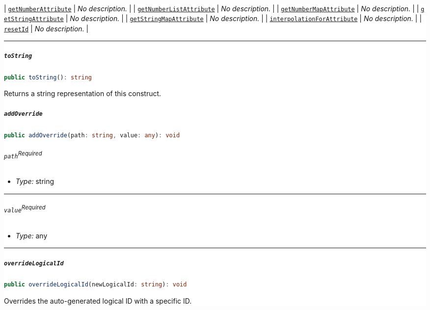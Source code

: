 | <code><a href="#@cdktf/provider-triton.dataTritonDatacenter.DataTritonDatacenter.getNumberAttribute">getNumberAttribute</a></code> | *No description.* |
| <code><a href="#@cdktf/provider-triton.dataTritonDatacenter.DataTritonDatacenter.getNumberListAttribute">getNumberListAttribute</a></code> | *No description.* |
| <code><a href="#@cdktf/provider-triton.dataTritonDatacenter.DataTritonDatacenter.getNumberMapAttribute">getNumberMapAttribute</a></code> | *No description.* |
| <code><a href="#@cdktf/provider-triton.dataTritonDatacenter.DataTritonDatacenter.getStringAttribute">getStringAttribute</a></code> | *No description.* |
| <code><a href="#@cdktf/provider-triton.dataTritonDatacenter.DataTritonDatacenter.getStringMapAttribute">getStringMapAttribute</a></code> | *No description.* |
| <code><a href="#@cdktf/provider-triton.dataTritonDatacenter.DataTritonDatacenter.interpolationForAttribute">interpolationForAttribute</a></code> | *No description.* |
| <code><a href="#@cdktf/provider-triton.dataTritonDatacenter.DataTritonDatacenter.resetId">resetId</a></code> | *No description.* |

---

##### `toString` <a name="toString" id="@cdktf/provider-triton.dataTritonDatacenter.DataTritonDatacenter.toString"></a>

```typescript
public toString(): string
```

Returns a string representation of this construct.

##### `addOverride` <a name="addOverride" id="@cdktf/provider-triton.dataTritonDatacenter.DataTritonDatacenter.addOverride"></a>

```typescript
public addOverride(path: string, value: any): void
```

###### `path`<sup>Required</sup> <a name="path" id="@cdktf/provider-triton.dataTritonDatacenter.DataTritonDatacenter.addOverride.parameter.path"></a>

- *Type:* string

---

###### `value`<sup>Required</sup> <a name="value" id="@cdktf/provider-triton.dataTritonDatacenter.DataTritonDatacenter.addOverride.parameter.value"></a>

- *Type:* any

---

##### `overrideLogicalId` <a name="overrideLogicalId" id="@cdktf/provider-triton.dataTritonDatacenter.DataTritonDatacenter.overrideLogicalId"></a>

```typescript
public overrideLogicalId(newLogicalId: string): void
```

Overrides the auto-generated logical ID with a specific ID.
